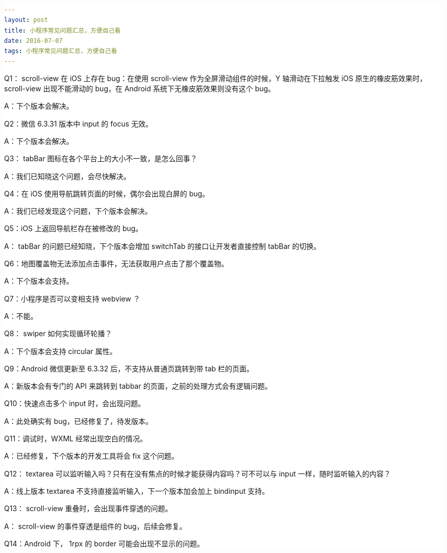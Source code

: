 ```yaml
---
layout: post
title: 小程序常见问题汇总，方便自己看 
date: 2016-07-07 
tags: 小程序常见问题汇总，方便自己看    
---
```


Q1： scroll-view 在 iOS 上存在 bug：在使用 scroll-view 作为全屏滑动组件的时候，Y 轴滑动在下拉触发 iOS 原生的橡皮筋效果时， scroll-view 出现不能滑动的 bug，在 Android 系统下无橡皮筋效果则没有这个 bug。

A：下个版本会解决。

Q2：微信 6.3.31 版本中 input 的 focus 无效。

A：下个版本会解决。

Q3： tabBar 图标在各个平台上的大小不一致，是怎么回事？

A：我们已知晓这个问题，会尽快解决。

Q4：在 iOS 使用导航跳转页面的时候，偶尔会出现白屏的 bug。

A：我们已经发现这个问题，下个版本会解决。

Q5：iOS 上返回导航栏存在被修改的 bug。

A： tabBar 的问题已经知晓，下个版本会增加 switchTab 的接口让开发者直接控制 tabBar 的切换。

Q6：地图覆盖物无法添加点击事件，无法获取用户点击了那个覆盖物。

A：下个版本会支持。

Q7：小程序是否可以变相支持 webview ？

A：不能。

Q8： swiper 如何实现循环轮播？

A：下个版本会支持 circular 属性。

Q9：Android 微信更新至 6.3.32 后，不支持从普通页跳转到带 tab 栏的页面。

A：新版本会有专门的 API 来跳转到 tabbar 的页面，之前的处理方式会有逻辑问题。

Q10：快速点击多个 input 时，会出现问题。

A：此处确实有 bug，已经修复了，待发版本。

Q11：调试时，WXML 经常出现空白的情况。

A：已经修复，下个版本的开发工具将会 fix 这个问题。

Q12： textarea 可以监听输入吗？只有在没有焦点的时候才能获得内容吗？可不可以与 input 一样，随时监听输入的内容？

A：线上版本 textarea 不支持直接监听输入，下一个版本加会加上 bindinput 支持。

Q13： scroll-view 重叠时，会出现事件穿透的问题。

A： scroll-view 的事件穿透是组件的 bug，后续会修复。

Q14：Android 下， 1rpx 的 border 可能会出现不显示的问题。
